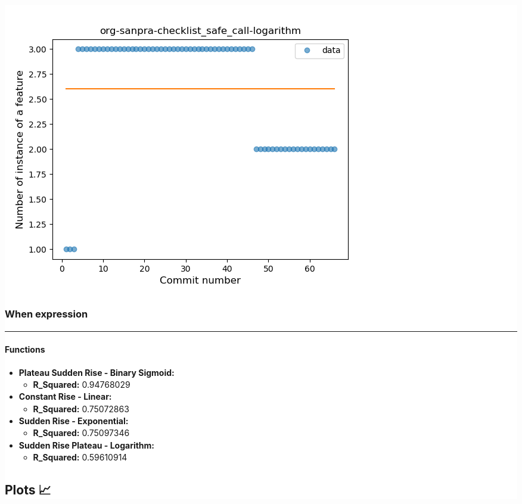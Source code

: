 ![org-sanpra-checklist T6](../plots/org-sanpra-checklist_safe_call_T6.png)
### <a name="when_expr">When expression</a>
----
#### Functions
* **Plateau Sudden Rise - Binary Sigmoid:** ![equation](http://latex.codecogs.com/svg.latex?%5Cfrac%7B1.028572%7D%7B1%20&plus;%20%5Cepsilon%5E%28-14.246782%28x%20-36.249534%29%29%7D%20&plus;%201.971429)
    * **R_Squared:** 0.94768029
* **Constant Rise - Linear:** ![equation](http://latex.codecogs.com/svg.latex?0.023585x%20&plus;%201.645862)
    * **R_Squared:** 0.75072863
* **Sudden Rise - Exponential:** ![equation](http://latex.codecogs.com/svg.latex?-1389.31456x%5E%7B1.001807%7D%20&plus;%20-10.620198)
    * **R_Squared:** 0.75097346
* **Sudden Rise Plateau - Logarithm:** ![equation](http://latex.codecogs.com/svg.latex?1.000449%5Clog_%7B9.176603%7D%28x%29%20&plus;%200.98102)
    * **R_Squared:** 0.59610914

**Plots** :chart_with_upwards_trend:
-----
